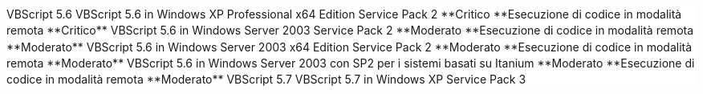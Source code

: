 </th>
</tr>
<tr>
<th colspan="3">
VBScript 5.6  
</th>
</tr>
<tr>
<td style="border:1px solid black;">
VBScript 5.6 in Windows XP Professional x64 Edition Service Pack 2
</td>
<td style="border:1px solid black;">
**Critico  
**Esecuzione di codice in modalità remota
</td>
<td style="border:1px solid black;">
**Critico**
</td>
</tr>
<tr class="alternateRow">
<td style="border:1px solid black;">
VBScript 5.6 in Windows Server 2003 Service Pack 2
</td>
<td style="border:1px solid black;">
**Moderato  
**Esecuzione di codice in modalità remota
</td>
<td style="border:1px solid black;">
**Moderato**
</td>
</tr>
<tr>
<td style="border:1px solid black;">
VBScript 5.6 in Windows Server 2003 x64 Edition Service Pack 2
</td>
<td style="border:1px solid black;">
**Moderato  
**Esecuzione di codice in modalità remota
</td>
<td style="border:1px solid black;">
**Moderato**
</td>
</tr>
<tr class="alternateRow">
<td style="border:1px solid black;">
VBScript 5.6 in Windows Server 2003 con SP2 per i sistemi basati su Itanium
</td>
<td style="border:1px solid black;">
**Moderato  
**Esecuzione di codice in modalità remota
</td>
<td style="border:1px solid black;">
**Moderato**
</td>
</tr>
<tr>
<th colspan="3">
VBScript 5.7
</th>
</tr>
<tr>
<td style="border:1px solid black;">
VBScript 5.7 in Windows XP Service Pack 3
</td>
